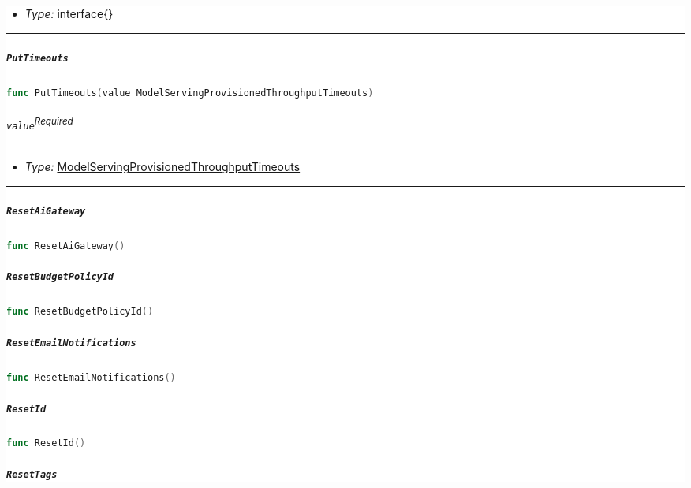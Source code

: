 - *Type:* interface{}

---

##### `PutTimeouts` <a name="PutTimeouts" id="@cdktf/provider-databricks.modelServingProvisionedThroughput.ModelServingProvisionedThroughput.putTimeouts"></a>

```go
func PutTimeouts(value ModelServingProvisionedThroughputTimeouts)
```

###### `value`<sup>Required</sup> <a name="value" id="@cdktf/provider-databricks.modelServingProvisionedThroughput.ModelServingProvisionedThroughput.putTimeouts.parameter.value"></a>

- *Type:* <a href="#@cdktf/provider-databricks.modelServingProvisionedThroughput.ModelServingProvisionedThroughputTimeouts">ModelServingProvisionedThroughputTimeouts</a>

---

##### `ResetAiGateway` <a name="ResetAiGateway" id="@cdktf/provider-databricks.modelServingProvisionedThroughput.ModelServingProvisionedThroughput.resetAiGateway"></a>

```go
func ResetAiGateway()
```

##### `ResetBudgetPolicyId` <a name="ResetBudgetPolicyId" id="@cdktf/provider-databricks.modelServingProvisionedThroughput.ModelServingProvisionedThroughput.resetBudgetPolicyId"></a>

```go
func ResetBudgetPolicyId()
```

##### `ResetEmailNotifications` <a name="ResetEmailNotifications" id="@cdktf/provider-databricks.modelServingProvisionedThroughput.ModelServingProvisionedThroughput.resetEmailNotifications"></a>

```go
func ResetEmailNotifications()
```

##### `ResetId` <a name="ResetId" id="@cdktf/provider-databricks.modelServingProvisionedThroughput.ModelServingProvisionedThroughput.resetId"></a>

```go
func ResetId()
```

##### `ResetTags` <a name="ResetTags" id="@cdktf/provider-databricks.modelServingProvisionedThroughput.ModelServingProvisionedThroughput.resetTags"></a>

